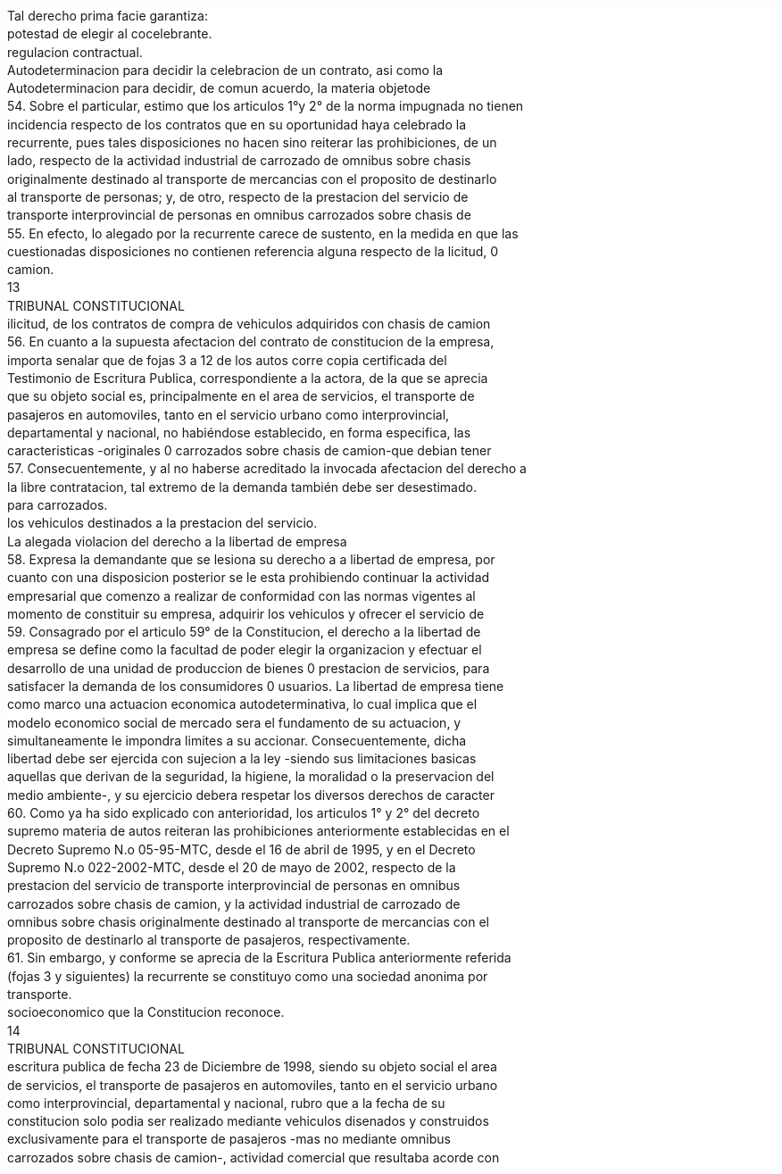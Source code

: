 Tal derecho prima facie garantiza:  
potestad de elegir al cocelebrante.  
regulacion contractual.  
Autodeterminacion para decidir la celebracion de un contrato, asi como la  
Autodeterminacion para decidir, de comun acuerdo, la materia objetode  
54. Sobre el particular, estimo que los articulos 1°y 2° de la norma impugnada no tienen  
incidencia respecto de los contratos que en su oportunidad haya celebrado la  
recurrente, pues tales disposiciones no hacen sino reiterar las prohibiciones, de un  
lado, respecto de la actividad industrial de carrozado de omnibus sobre chasis  
originalmente destinado al transporte de mercancias con el proposito de destinarlo  
al transporte de personas; y, de otro, respecto de la prestacion del servicio de  
transporte interprovincial de personas en omnibus carrozados sobre chasis de  
55. En efecto, lo alegado por la recurrente carece de sustento, en la medida en que las  
cuestionadas disposiciones no contienen referencia alguna respecto de la licitud, 0  
camion.  
13  
TRIBUNAL CONSTITUCIONAL  
ilicitud, de los contratos de compra de vehiculos adquiridos con chasis de camion  
56. En cuanto a la supuesta afectacion del contrato de constitucion de la empresa,  
importa senalar que de fojas 3 a 12 de los autos corre copia certificada del  
Testimonio de Escritura Publica, correspondiente a la actora, de la que se aprecia  
que su objeto social es, principalmente en el area de servicios, el transporte de  
pasajeros en automoviles, tanto en el servicio urbano como interprovincial,  
departamental y nacional, no habiéndose establecido, en forma especifica, las  
caracteristicas -originales 0 carrozados sobre chasis de camion-que debian tener  
57. Consecuentemente, y al no haberse acreditado la invocada afectacion del derecho a  
la libre contratacion, tal extremo de la demanda también debe ser desestimado.  
para carrozados.  
los vehiculos destinados a la prestacion del servicio.  
La alegada violacion del derecho a la libertad de empresa  
58. Expresa la demandante que se lesiona su derecho a a libertad de empresa, por  
cuanto con una disposicion posterior se le esta prohibiendo continuar la actividad  
empresarial que comenzo a realizar de conformidad con las normas vigentes al  
momento de constituir su empresa, adquirir los vehiculos y ofrecer el servicio de  
59. Consagrado por el articulo 59° de la Constitucion, el derecho a la libertad de  
empresa se define como la facultad de poder elegir la organizacion y efectuar el  
desarrollo de una unidad de produccion de bienes 0 prestacion de servicios, para  
satisfacer la demanda de los consumidores 0 usuarios. La libertad de empresa tiene  
como marco una actuacion economica autodeterminativa, lo cual implica que el  
modelo economico social de mercado sera el fundamento de su actuacion, y  
simultaneamente le impondra limites a su accionar. Consecuentemente, dicha  
libertad debe ser ejercida con sujecion a la ley -siendo sus limitaciones basicas  
aquellas que derivan de la seguridad, la higiene, la moralidad o la preservacion del  
medio ambiente-, y su ejercicio debera respetar los diversos derechos de caracter  
60. Como ya ha sido explicado con anterioridad, los articulos 1° y 2° del decreto  
supremo materia de autos reiteran las prohibiciones anteriormente establecidas en el  
Decreto Supremo N.o 05-95-MTC, desde el 16 de abril de 1995, y en el Decreto  
Supremo N.o 022-2002-MTC, desde el 20 de mayo de 2002, respecto de la  
prestacion del servicio de transporte interprovincial de personas en omnibus  
carrozados sobre chasis de camion, y la actividad industrial de carrozado de  
omnibus sobre chasis originalmente destinado al transporte de mercancias con el  
proposito de destinarlo al transporte de pasajeros, respectivamente.  
61. Sin embargo, y conforme se aprecia de la Escritura Publica anteriormente referida  
(fojas 3 y siguientes) la recurrente se constituyo como una sociedad anonima por  
transporte.  
socioeconomico que la Constitucion reconoce.  
14  
TRIBUNAL CONSTITUCIONAL  
escritura publica de fecha 23 de Diciembre de 1998, siendo su objeto social el area  
de servicios, el transporte de pasajeros en automoviles, tanto en el servicio urbano  
como interprovincial, departamental y nacional, rubro que a la fecha de su  
constitucion solo podia ser realizado mediante vehiculos disenados y construidos  
exclusivamente para el transporte de pasajeros -mas no mediante omnibus  
carrozados sobre chasis de camion-, actividad comercial que resultaba acorde con  